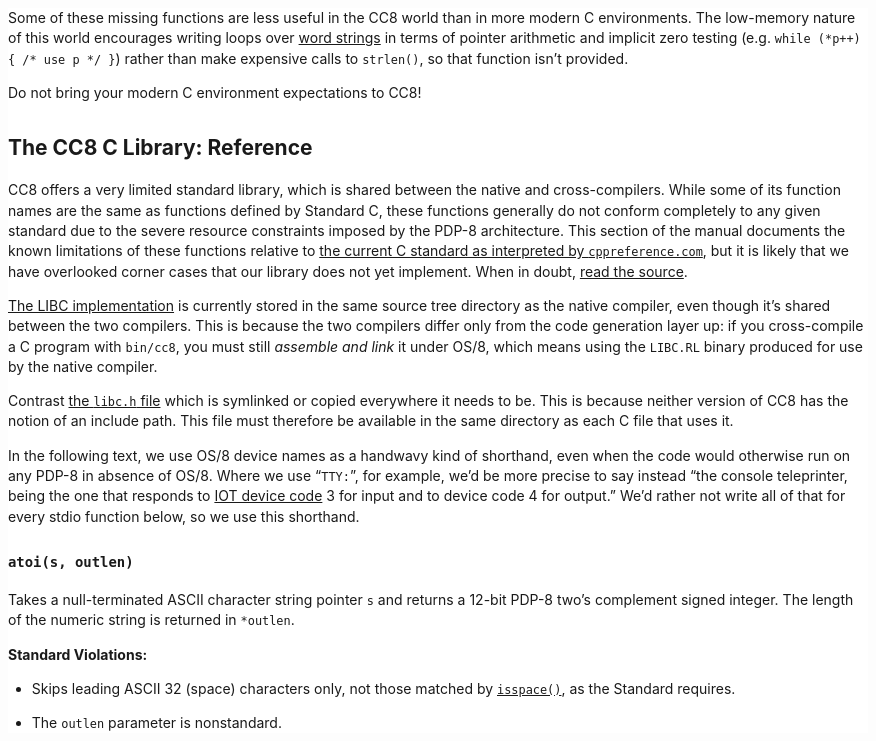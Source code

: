 Some of these missing functions are less useful in the CC8 world than in
more modern C environments. The low-memory nature of this world
encourages writing loops over [word strings](#wordstr) in terms of
pointer arithmetic and implicit zero testing (e.g. `while (*p++) { /*
use p */ }`) rather than make expensive calls to `strlen()`, so that
function isn’t provided.

Do not bring your modern C environment expectations to CC8!


## <a id="libref"></a>The CC8 C Library: Reference

CC8 offers a very limited standard library, which is shared between the
native and cross-compilers. While some of its function names are the
same as functions defined by Standard C, these functions generally do
not conform completely to any given standard due to the severe resource
constraints imposed by the PDP-8 architecture. This section of the
manual documents the known limitations of these functions relative to
[the current C standard as interpreted by `cppreference.com`][cppr], but
it is likely that we have overlooked corner cases that our library does
not yet implement.  When in doubt, [read the source][libcsrc].

[The LIBC implementation][libcsrc] is currently stored in the same
source tree directory as the native compiler, even though it’s shared
between the two compilers. This is because the two compilers differ only
from the code generation layer up: if you cross-compile a C program with
`bin/cc8`, you must still *assemble and link* it under OS/8, which means
using the `LIBC.RL` binary produced for use by the native compiler.

Contrast [the `libc.h` file][libch] which is symlinked or copied
everywhere it needs to be. This is because neither version of CC8 has
the notion of an include path. This file must therefore be available in
the same directory as each C file that uses it.

In the following text, we use OS/8 device names as a handwavy kind of
shorthand, even when the code would otherwise run on any PDP-8 in
absence of OS/8. Where we use “`TTY:`”, for example, we’d be more
precise to say instead “the console teleprinter, being the one that
responds to [IOT device code][iot] 3 for input and to device code 4 for
output.” We’d rather not write all of that for every stdio function
below, so we use this shorthand.

[cppr]:    https://en.cppreference.com/w/c
[iot]:     /wiki?name=IOT+Device+Assignments
[libch]:   /doc/trunk/src/cc8/include/libc.h
[libcsrc]: /doc/trunk/src/cc8/os8/libc.c


### <a id="atoi"></a>`atoi(s, outlen)`

Takes a null-terminated ASCII character string pointer `s` and returns a
12-bit PDP-8 two’s complement signed integer. The length of the numeric
string is returned in `*outlen`.

**Standard Violations:**

*   Skips leading ASCII 32 (space) characters only, not those matched by
    [`isspace()`](#isspace), as the Standard requires.

*   The `outlen` parameter is nonstandard.


[otcc]: https://bellard.org/otcc/
[sms]:  http://so-much-stuff.com/pdp8/C/C.php
[ddj]:  https://en.wikipedia.org/wiki/Dr._Dobb%27s_Journal
[gti]:  http://localhost:8080/wiki?name=Getting+Text+In
[krc]:  https://en.wikipedia.org/wiki/The_C_Programming_Language
[sabr]: /wiki?name=A+Field+Guide+to+PDP-8+Assemblers#sabr
[sc80]: https://en.wikipedia.org/wiki/Small-C
[sc85]: https://github.com/ncb85/SmallC-85
[cctu]: /file?fn=media/os8/scripts/cc8-tu56.os8
[os8r]: ./os8-run.md
[fib]: /doc/trunk/src/cc8/examples/fib.c
[dixy]: http://homepage.divms.uiowa.edu/~jones/pdp8/man/vc8e.html
[vc8e]: https://homepage.divms.uiowa.edu/~jones/pdp8/man/vc8e.html
[f2exit]: https://archive.org/details/bitsavers_decpdp8os8_39414792/page/n702
[f2fio]: https://archive.org/details/bitsavers_decpdp8os8_39414792/page/n700
[hakp]: /doc/trunk/HACKERS.md#patches
[itoae]: http://docs.embarcadero.com/products/rad_studio/radstudio2007/RS2007_helpupdates/HUpdate4/EN/html/devwin32/itoa_xml.html
[itoam]: https://docs.microsoft.com/cpp/c-runtime-library/reference/itoa-itow
[kbhite]: http://docs.embarcadero.com/products/rad_studio/radstudio2007/RS2007_helpupdates/HUpdate4/EN/html/devwin32/kbhit_xml.html
[kbhitm]: https://docs.microsoft.com/cpp/c-runtime-library/reference/kbhit
[bmh]:  https://en.wikipedia.org/wiki/Boyer%E2%80%93Moore%E2%80%93Horspool_algorithm
[kmp]:  https://en.wikipedia.org/wiki/Knuth%E2%80%93Morris%E2%80%93Pratt_algorithm
[nssa]: https://en.wikipedia.org/wiki/String-searching_algorithm#Na%C3%AFve_string_search
[pce]: /wiki?name=PEP001.C
[sbrk]: https://pubs.opengroup.org/onlinepubs/7908799/xsh/brk.html
[v6ux]: https://en.wikipedia.org/wiki/Version_6_Unix
[v7ux]: https://en.wikipedia.org/wiki/Version_7_Unix
[harch]: https://en.wikipedia.org/wiki/Harvard_architecture
[memadd]: /wiki?name=PDP-8+Memory+Addressing
[os8kbd]: https://archive.org/details/bitsavers_decpdp8os8up_5566495/page/n9
[os8oft]: https://archive.org/details/bitsavers_decpdp8os8up_5566495/page/n35
[os8res]: https://archive.org/details/bitsavers_decpdp8os8up_5566495/page/n69
[os8usr]: https://archive.org/details/bitsavers_decpdp8os8up_5566495/page/n17
[ub]:     https://en.wikipedia.org/wiki/Undefined_behavior
[zp]:     https://homepage.divms.uiowa.edu/~jones/pdp8/man/mri.html#pagezero
[os8hac]: https://archive.org/details/bitsavers_decpdp8os8_39414792/page/n875
[gpl]: https://www.gnu.org/licenses/gpl.html
[ian]: mailto:Isysxp@gmail.com
[wy]:  https://tangentsoft.com/